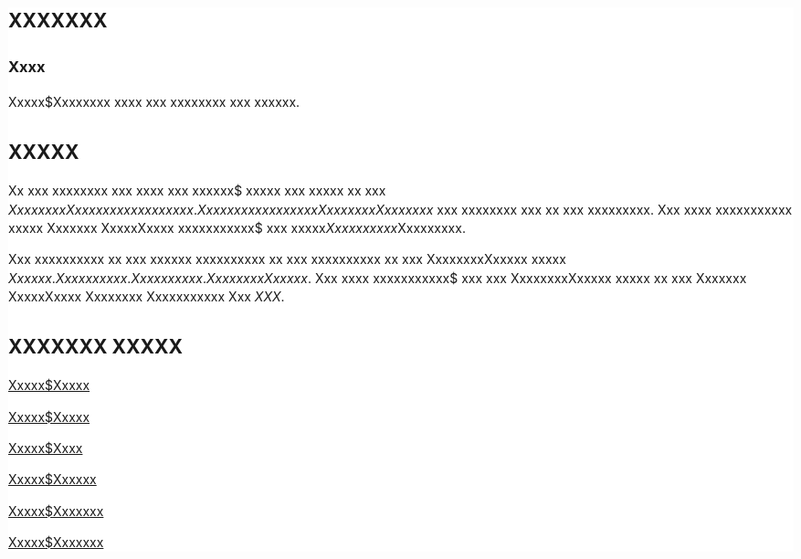 ## XXXXXXX

### Xxxx
Xxxxx$Xxxxxxxx xxxx xxx xxxxxxxx xxx xxxxxx.

## XXXXX
Xx xxx xxxxxxxx xxx xxxx xxx xxxxxx$ xxxxx xxx xxxxx xx xxx $XxxxxxxxXxxxxxxxxx xxxxxxxx.
Xx xxx xxxxx xx xxx xx XxxxxxxxXxxxxxxx$ xxx xxxxxxxx xxx xx xxx xxxxxxxxx.
Xxx xxxx xxxxxxxxxxx xxxxx Xxxxxxx XxxxxXxxxx xxxxxxxxxxx$ xxx xxxxx$Xxxxxxxxxx$Xxxxxxxxx.

Xxx xxxxxxxxxx xx xxx xxxxxx xxxxxxxxxx xx xxx xxxxxxxxxx xx xxx XxxxxxxxXxxxxx xxxxx $Xxxxxx.Xxxxxxxxxx.Xxxxxxxxxx.XxxxxxxxXxxxxx$.
Xxx xxxx xxxxxxxxxxx$ xxx xxx XxxxxxxxXxxxxx xxxxx xx xxx Xxxxxxx XxxxxXxxxx Xxxxxxxx Xxxxxxxxxxx Xxx $XXX$.

## XXXXXXX XXXXX

[Xxxxx$Xxxxx]()

[Xxxxx$Xxxxx]()

[Xxxxx$Xxxx]()

[Xxxxx$Xxxxxx]()

[Xxxxx$Xxxxxxx]()

[Xxxxx$Xxxxxxx]()

